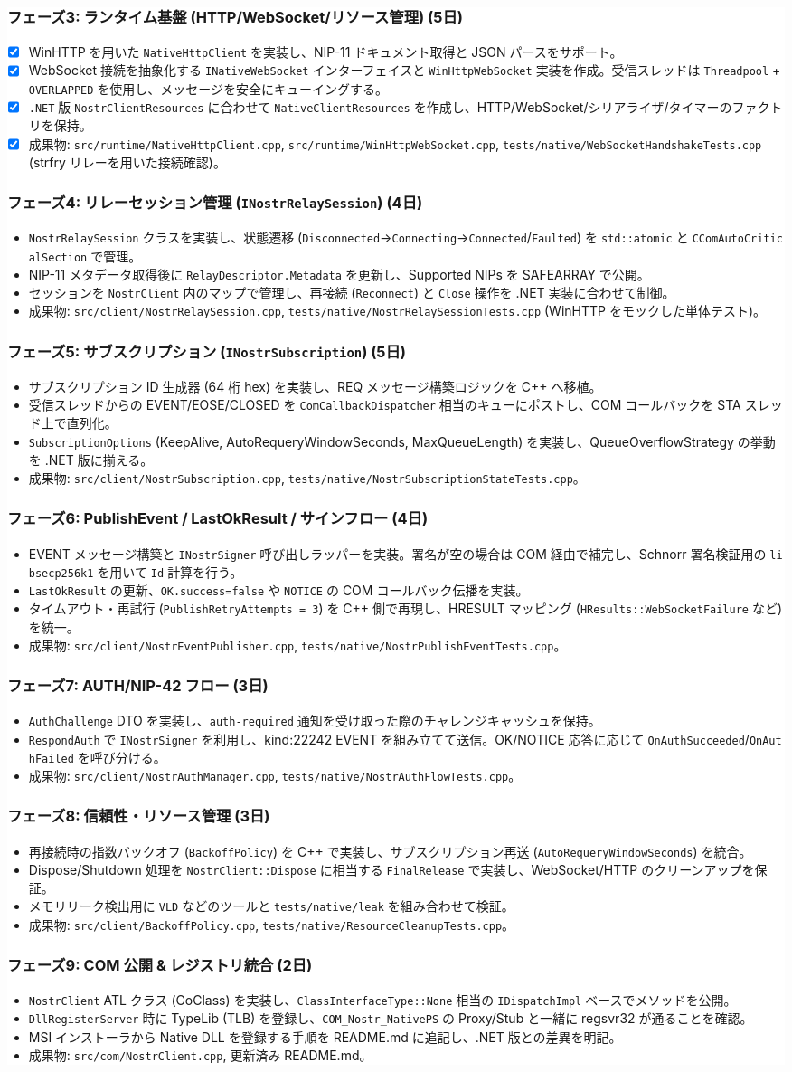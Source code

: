 ### フェーズ3: ランタイム基盤 (HTTP/WebSocket/リソース管理) (5日)
- [x] WinHTTP を用いた `NativeHttpClient` を実装し、NIP-11 ドキュメント取得と JSON パースをサポート。
- [x] WebSocket 接続を抽象化する `INativeWebSocket` インターフェイスと `WinHttpWebSocket` 実装を作成。受信スレッドは `Threadpool` + `OVERLAPPED` を使用し、メッセージを安全にキューイングする。
- [x] `.NET` 版 `NostrClientResources` に合わせて `NativeClientResources` を作成し、HTTP/WebSocket/シリアライザ/タイマーのファクトリを保持。
- [x] 成果物: `src/runtime/NativeHttpClient.cpp`, `src/runtime/WinHttpWebSocket.cpp`, `tests/native/WebSocketHandshakeTests.cpp` (strfry リレーを用いた接続確認)。

### フェーズ4: リレーセッション管理 (`INostrRelaySession`) (4日)
- `NostrRelaySession` クラスを実装し、状態遷移 (`Disconnected`→`Connecting`→`Connected`/`Faulted`) を `std::atomic` と `CComAutoCriticalSection` で管理。
- NIP-11 メタデータ取得後に `RelayDescriptor.Metadata` を更新し、Supported NIPs を SAFEARRAY で公開。
- セッションを `NostrClient` 内のマップで管理し、再接続 (`Reconnect`) と `Close` 操作を .NET 実装に合わせて制御。
- 成果物: `src/client/NostrRelaySession.cpp`, `tests/native/NostrRelaySessionTests.cpp` (WinHTTP をモックした単体テスト)。

### フェーズ5: サブスクリプション (`INostrSubscription`) (5日)
- サブスクリプション ID 生成器 (64 桁 hex) を実装し、REQ メッセージ構築ロジックを C++ へ移植。
- 受信スレッドからの EVENT/EOSE/CLOSED を `ComCallbackDispatcher` 相当のキューにポストし、COM コールバックを STA スレッド上で直列化。
- `SubscriptionOptions` (KeepAlive, AutoRequeryWindowSeconds, MaxQueueLength) を実装し、QueueOverflowStrategy の挙動を .NET 版に揃える。
- 成果物: `src/client/NostrSubscription.cpp`, `tests/native/NostrSubscriptionStateTests.cpp`。

### フェーズ6: PublishEvent / LastOkResult / サインフロー (4日)
- EVENT メッセージ構築と `INostrSigner` 呼び出しラッパーを実装。署名が空の場合は COM 経由で補完し、Schnorr 署名検証用の `libsecp256k1` を用いて `Id` 計算を行う。
- `LastOkResult` の更新、`OK.success=false` や `NOTICE` の COM コールバック伝播を実装。
- タイムアウト・再試行 (`PublishRetryAttempts = 3`) を C++ 側で再現し、HRESULT マッピング (`HResults::WebSocketFailure` など) を統一。
- 成果物: `src/client/NostrEventPublisher.cpp`, `tests/native/NostrPublishEventTests.cpp`。

### フェーズ7: AUTH/NIP-42 フロー (3日)
- `AuthChallenge` DTO を実装し、`auth-required` 通知を受け取った際のチャレンジキャッシュを保持。
- `RespondAuth` で `INostrSigner` を利用し、kind:22242 EVENT を組み立てて送信。OK/NOTICE 応答に応じて `OnAuthSucceeded`/`OnAuthFailed` を呼び分ける。
- 成果物: `src/client/NostrAuthManager.cpp`, `tests/native/NostrAuthFlowTests.cpp`。

### フェーズ8: 信頼性・リソース管理 (3日)
- 再接続時の指数バックオフ (`BackoffPolicy`) を C++ で実装し、サブスクリプション再送 (`AutoRequeryWindowSeconds`) を統合。
- Dispose/Shutdown 処理を `NostrClient::Dispose` に相当する `FinalRelease` で実装し、WebSocket/HTTP のクリーンアップを保証。
- メモリリーク検出用に `VLD` などのツールと `tests/native/leak` を組み合わせて検証。
- 成果物: `src/client/BackoffPolicy.cpp`, `tests/native/ResourceCleanupTests.cpp`。

### フェーズ9: COM 公開 & レジストリ統合 (2日)
- `NostrClient` ATL クラス (CoClass) を実装し、`ClassInterfaceType::None` 相当の `IDispatchImpl` ベースでメソッドを公開。
- `DllRegisterServer` 時に TypeLib (TLB) を登録し、`COM_Nostr_NativePS` の Proxy/Stub と一緒に regsvr32 が通ることを確認。
- MSI インストーラから Native DLL を登録する手順を README.md に追記し、.NET 版との差異を明記。
- 成果物: `src/com/NostrClient.cpp`, 更新済み README.md。
